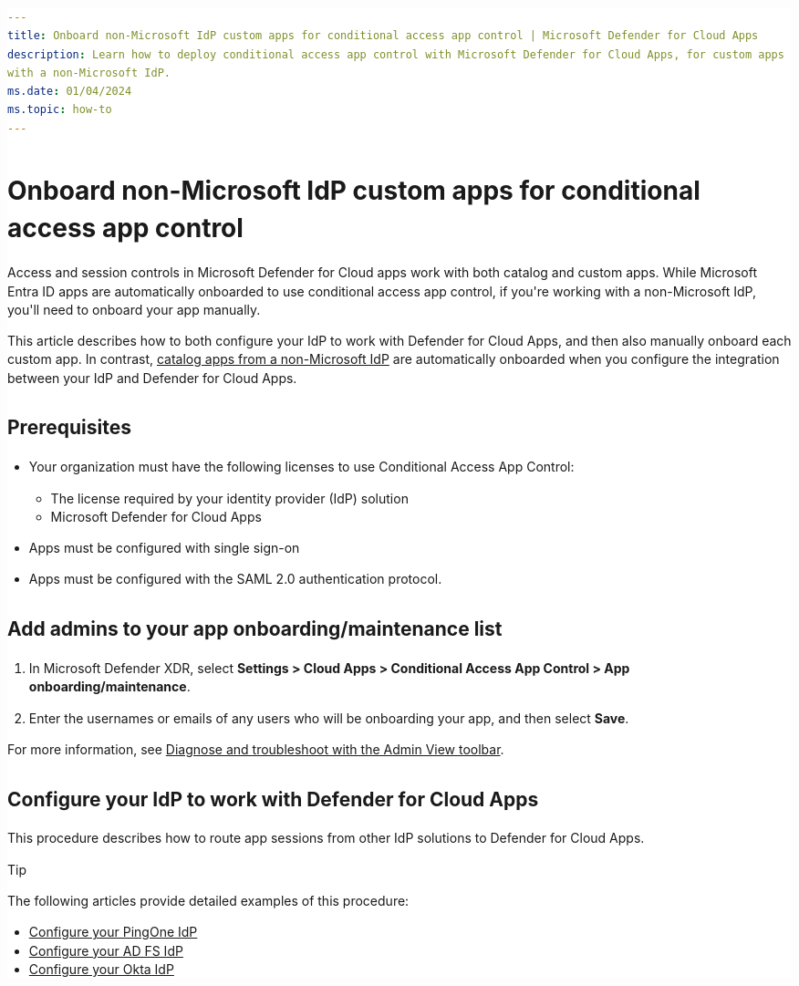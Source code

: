 ```yaml
---
title: Onboard non-Microsoft IdP custom apps for conditional access app control | Microsoft Defender for Cloud Apps
description: Learn how to deploy conditional access app control with Microsoft Defender for Cloud Apps, for custom apps with a non-Microsoft IdP.
ms.date: 01/04/2024
ms.topic: how-to
---
```


# Onboard non-Microsoft IdP custom apps for conditional access app control



Access and session controls in Microsoft Defender for Cloud apps work with both catalog and custom apps. While Microsoft Entra ID apps are automatically onboarded to use conditional access app control, if you're working with a non-Microsoft IdP, you'll need to onboard your app manually.

This article describes how to both configure your IdP to work with Defender for Cloud Apps, and then also manually onboard each custom app. In contrast, [catalog apps from a non-Microsoft IdP](proxy-deployment-featured-idp.md) are automatically onboarded when you configure the integration between your IdP and Defender for Cloud Apps.

## Prerequisites

- Your organization must have the following licenses to use Conditional Access App Control:

  - The license required by your identity provider (IdP) solution
  - Microsoft Defender for Cloud Apps

- Apps must be configured with single sign-on
- Apps must be configured with the SAML 2.0 authentication protocol.

## Add admins to your app onboarding/maintenance list

1. In Microsoft Defender XDR, select **Settings > Cloud Apps > Conditional Access App Control > App onboarding/maintenance**.

1. Enter the usernames or emails of any users who will be onboarding your app, and then select **Save**.

For more information, see [Diagnose and troubleshoot with the Admin View toolbar](troubleshooting-proxy.md#diagnose-and-troubleshoot-with-the-admin-view-toolbar).

## Configure your IdP to work with Defender for Cloud Apps

This procedure describes how to route app sessions from other IdP solutions to Defender for Cloud Apps.

> [!TIP]
> The following articles provide detailed examples of this procedure:
> 
> - [Configure your PingOne IdP](proxy-idp-pingone.md)
> - [Configure your AD FS IdP](proxy-idp-adfs.md)
> - [Configure your Okta IdP](proxy-idp-okta.md)
